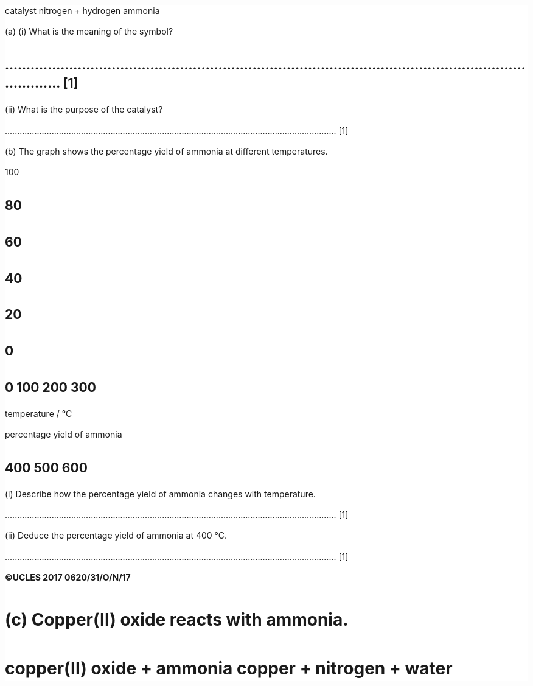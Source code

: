  catalyst nitrogen + hydrogen ammonia 

 (a) (i) What is the meaning of the symbol? 

## ....................................................................................................................................... [1] 

 (ii) What is the purpose of the catalyst? 

 ....................................................................................................................................... [1] 

 (b) The graph shows the percentage yield of ammonia at different temperatures. 

 100 

## 80 

## 60 

## 40 

## 20 

## 0 

## 0 100 200 300 

 temperature / °C 

 percentage yield of ammonia 

## 400 500 600 

 (i) Describe how the percentage yield of ammonia changes with temperature. 

 ....................................................................................................................................... [1] 

 (ii) Deduce the percentage yield of ammonia at 400 °C. 

 ....................................................................................................................................... [1] 


**©UCLES 2017 0620/31/O/N/17** 

# (c) Copper(II) oxide reacts with ammonia. 

# copper(II) oxide + ammonia copper + nitrogen + water 
